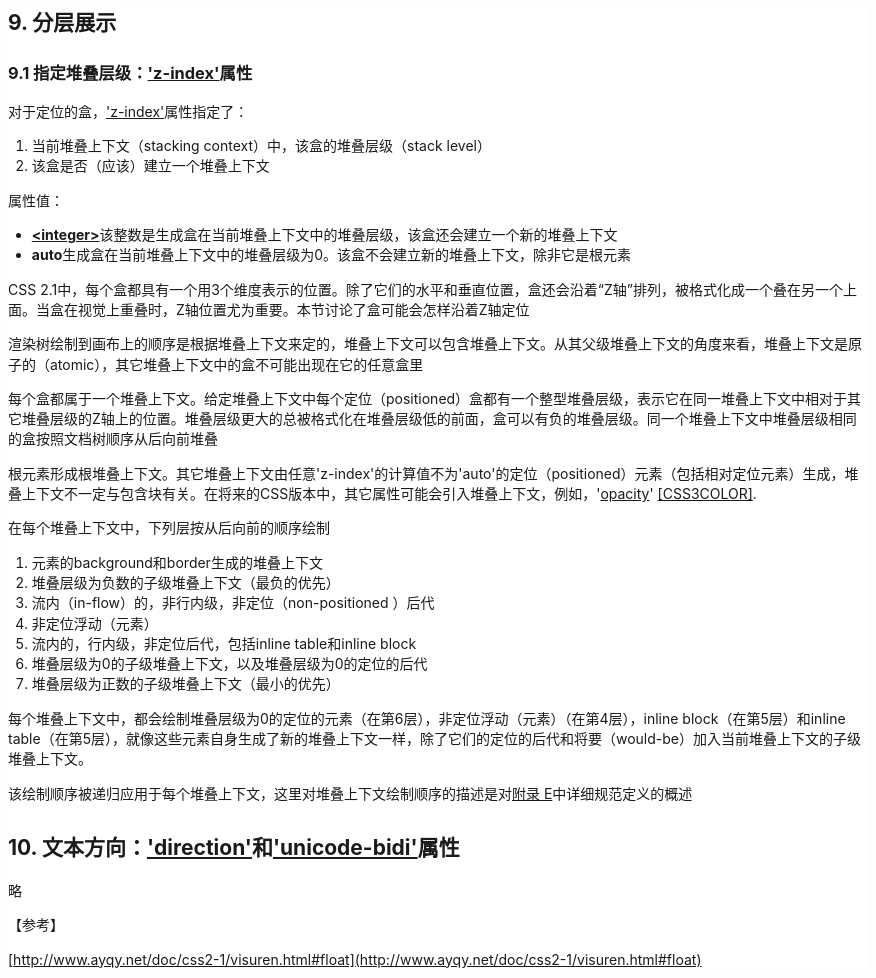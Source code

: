 ## 9. 分层展示

### 9.1 指定堆叠层级：['z-index'](http://www.ayqy.net/doc/css2-1/visuren.html#propdef-z-index)属性

对于定位的盒，['z-index'](http://www.ayqy.net/doc/css2-1/visuren.html#propdef-z-index)属性指定了：

1. 当前堆叠上下文（stacking context）中，该盒的堆叠层级（stack level）
2. 该盒是否（应该）建立一个堆叠上下文

属性值：

* [**\<integer>**](http://www.ayqy.net/doc/css2-1/syndata.html#value-def-integer)该整数是生成盒在当前堆叠上下文中的堆叠层级，该盒还会建立一个新的堆叠上下文
* **auto**生成盒在当前堆叠上下文中的堆叠层级为0。该盒不会建立新的堆叠上下文，除非它是根元素

CSS 2.1中，每个盒都具有一个用3个维度表示的位置。除了它们的水平和垂直位置，盒还会沿着“Z轴”排列，被格式化成一个叠在另一个上面。当盒在视觉上重叠时，Z轴位置尤为重要。本节讨论了盒可能会怎样沿着Z轴定位

渲染树绘制到画布上的顺序是根据堆叠上下文来定的，堆叠上下文可以包含堆叠上下文。从其父级堆叠上下文的角度来看，堆叠上下文是原子的（atomic），其它堆叠上下文中的盒不可能出现在它的任意盒里

每个盒都属于一个堆叠上下文。给定堆叠上下文中每个定位（positioned）盒都有一个整型堆叠层级，表示它在同一堆叠上下文中相对于其它堆叠层级的Z轴上的位置。堆叠层级更大的总被格式化在堆叠层级低的前面，盒可以有负的堆叠层级。同一个堆叠上下文中堆叠层级相同的盒按照文档树顺序从后向前堆叠

根元素形成根堆叠上下文。其它堆叠上下文由任意'z-index'的计算值不为'auto'的定位（positioned）元素（包括相对定位元素）生成，堆叠上下文不一定与包含块有关。在将来的CSS版本中，其它属性可能会引入堆叠上下文，例如，'[opacity](http://www.w3.org/TR/css3-color/#transparency)' [\[CSS3COLOR\]](http://www.ayqy.net/doc/css2-1/refs.html#ref-CSS3COLOR).

在每个堆叠上下文中，下列层按从后向前的顺序绘制

1. 元素的background和border生成的堆叠上下文
2. 堆叠层级为负数的子级堆叠上下文（最负的优先）
3. 流内（in-flow）的，非行内级，非定位（non-positioned ）后代
4. 非定位浮动（元素）
5. 流内的，行内级，非定位后代，包括inline table和inline block
6. 堆叠层级为0的子级堆叠上下文，以及堆叠层级为0的定位的后代
7. 堆叠层级为正数的子级堆叠上下文（最小的优先）

每个堆叠上下文中，都会绘制堆叠层级为0的定位的元素（在第6层），非定位浮动（元素）（在第4层），inline block（在第5层）和inline table（在第5层），就像这些元素自身生成了新的堆叠上下文一样，除了它们的定位的后代和将要（would-be）加入当前堆叠上下文的子级堆叠上下文。

该绘制顺序被递归应用于每个堆叠上下文，这里对堆叠上下文绘制顺序的描述是对[附录 E](http://www.ayqy.net/doc/css2-1/zindex.html)中详细规范定义的概述

## 10. 文本方向：['direction'](http://www.ayqy.net/doc/css2-1/visuren.html#propdef-direction)和['unicode-bidi'](http://www.ayqy.net/doc/css2-1/visuren.html#propdef-unicode-bidi)属性

略

【参考】

[http://www.ayqy.net/doc/css2-1/visuren.html#float](http://www.ayqy.net/doc/css2-1/visuren.html#float)
